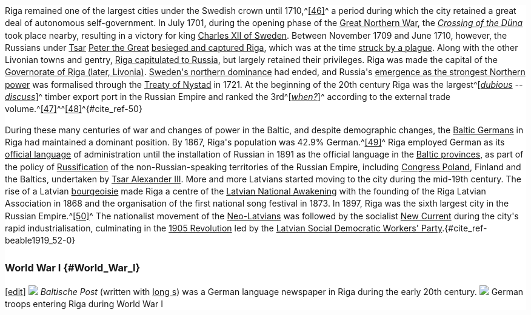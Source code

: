 Riga remained one of the largest cities under the Swedish crown until 1710,^[\[46\]](#cite_note-48)^ a period during which the city retained a great deal of autonomous self-government. In July 1701, during the opening phase of the [Great Northern War](/wiki/Great_Northern_War "Great Northern War"), the *[Crossing of the Düna](/wiki/Crossing_of_the_D%C3%BCna "Crossing of the Düna")* took place nearby, resulting in a victory for king [Charles XII of Sweden](/wiki/Charles_XII_of_Sweden "Charles XII of Sweden"). Between November 1709 and June 1710, however, the Russians under [Tsar](/wiki/Tsar "Tsar") [Peter the Great](/wiki/Peter_the_Great "Peter the Great") [besieged and captured Riga](/wiki/Capitulation_of_Estonia_and_Livonia "Capitulation of Estonia and Livonia"), which was at the time [struck by a plague](/wiki/The_plague_during_the_Great_Northern_War#Lithuania,_Livonia,_Estonia "The plague during the Great Northern War"). Along with the other Livonian towns and gentry, [Riga capitulated to Russia](/wiki/Capitulation_of_Estonia_and_Livonia "Capitulation of Estonia and Livonia"), but largely retained their privileges. Riga was made the capital of the [Governorate of Riga (later, Livonia)](/wiki/Governorate_of_Livonia "Governorate of Livonia"). [Sweden's northern dominance](/wiki/Swedish_Empire "Swedish Empire") had ended, and Russia's [emergence as the strongest Northern power](/wiki/Russian_Empire "Russian Empire") was formalised through the [Treaty of Nystad](/wiki/Treaty_of_Nystad "Treaty of Nystad") in 1721. At the beginning of the 20th century Riga was the largest^\[*[dubious](/wiki/Wikipedia:Accuracy_dispute#Disputed_statement "Wikipedia:Accuracy dispute") -- [discuss](/wiki/Talk:Riga#Dubious "Talk:Riga")*\]^ timber export port in the Russian Empire and ranked the 3rd^\[*[when?](/wiki/Wikipedia:Manual_of_Style/Dates_and_numbers#Chronological_items "Wikipedia:Manual of Style/Dates and numbers")*\]^ according to the external trade volume.^[\[47\]](#cite_note-49)^^[\[48\]](#cite_note-50)^{#cite_ref-50}

During these many centuries of war and changes of power in the Baltic, and despite demographic changes, the [Baltic Germans](/wiki/Baltic_Germans "Baltic Germans") in Riga had maintained a dominant position. By 1867, Riga's population was 42.9% German.^[\[49\]](#cite_note-51)^ Riga employed German as its [official language](/wiki/Official_language "Official language") of administration until the installation of Russian in 1891 as the official language in the [Baltic provinces](/wiki/Baltic_provinces "Baltic provinces"), as part of the policy of [Russification](/wiki/Russification "Russification") of the non-Russian-speaking territories of the Russian Empire, including [Congress Poland](/wiki/Congress_Poland "Congress Poland"), Finland and the Baltics, undertaken by [Tsar Alexander III](/wiki/Tsar_Alexander_III "Tsar Alexander III"). More and more Latvians started moving to the city during the mid-19th century. The rise of a Latvian [bourgeoisie](/wiki/Bourgeoisie "Bourgeoisie") made Riga a centre of the [Latvian National Awakening](/wiki/Latvian_National_Awakening "Latvian National Awakening") with the founding of the Riga Latvian Association in 1868 and the organisation of the first national song festival in 1873. In 1897, Riga was the sixth largest city in the Russian Empire.^[\[50\]](#cite_note-beable1919-52)^ The nationalist movement of the [Neo-Latvians](/wiki/Young_Latvians "Young Latvians") was followed by the socialist [New Current](/wiki/New_Current "New Current") during the city's rapid industrialisation, culminating in the [1905 Revolution](/wiki/1905_Russian_Revolution "1905 Russian Revolution") led by the [Latvian Social Democratic Workers' Party](/wiki/Latvian_Social_Democratic_Workers%27_Party "Latvian Social Democratic Workers' Party").{#cite_ref-beable1919_52-0}  

### World War I {#World_War_I}

\[[edit](/w/index.php?title=Riga&action=edit&section=7 "Edit section: World War I")\]
[![](//upload.wikimedia.org/wikipedia/commons/thumb/c/c8/Baltische_Post_25_October_1908.jpg/220px-Baltische_Post_25_October_1908.jpg)](/wiki/File:Baltische_Post_25_October_1908.jpg) *Baltische Post* (written with [long s](/wiki/Long_s "Long s")) was a German language newspaper in Riga during the early 20th century. [![](//upload.wikimedia.org/wikipedia/commons/thumb/8/84/German_troops_Riga_1917.jpg/220px-German_troops_Riga_1917.jpg)](/wiki/File:German_troops_Riga_1917.jpg) German troops entering Riga during World War I
